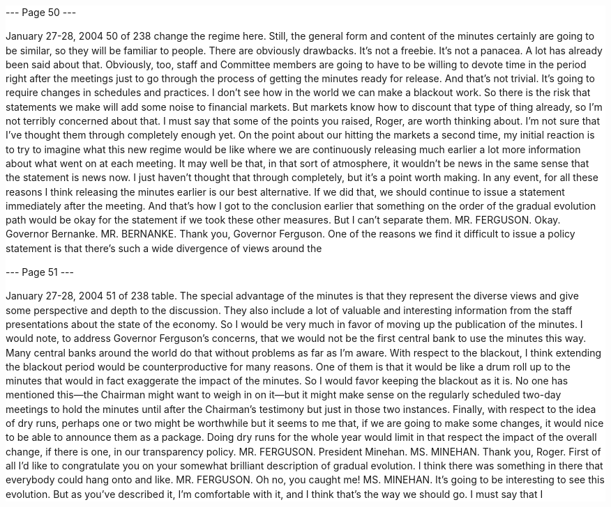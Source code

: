--- Page 50 ---

January 27-28, 2004 50 of 238
change the regime here. Still, the general form and content of the minutes certainly are going to
be similar, so they will be familiar to people.
There are obviously drawbacks. It’s not a freebie. It’s not a panacea. A lot has already
been said about that. Obviously, too, staff and Committee members are going to have to be
willing to devote time in the period right after the meetings just to go through the process of
getting the minutes ready for release. And that’s not trivial. It’s going to require changes in
schedules and practices. I don’t see how in the world we can make a blackout work. So there is
the risk that statements we make will add some noise to financial markets. But markets know
how to discount that type of thing already, so I’m not terribly concerned about that.
I must say that some of the points you raised, Roger, are worth thinking about. I’m not
sure that I’ve thought them through completely enough yet. On the point about our hitting the
markets a second time, my initial reaction is to try to imagine what this new regime would be
like where we are continuously releasing much earlier a lot more information about what went
on at each meeting. It may well be that, in that sort of atmosphere, it wouldn’t be news in the
same sense that the statement is news now. I just haven’t thought that through completely, but
it’s a point worth making. In any event, for all these reasons I think releasing the minutes earlier
is our best alternative. If we did that, we should continue to issue a statement immediately after
the meeting. And that’s how I got to the conclusion earlier that something on the order of the
gradual evolution path would be okay for the statement if we took these other measures. But I
can’t separate them.
MR. FERGUSON. Okay. Governor Bernanke.
MR. BERNANKE. Thank you, Governor Ferguson. One of the reasons we find it
difficult to issue a policy statement is that there’s such a wide divergence of views around the

--- Page 51 ---

January 27-28, 2004 51 of 238
table. The special advantage of the minutes is that they represent the diverse views and give
some perspective and depth to the discussion. They also include a lot of valuable and interesting
information from the staff presentations about the state of the economy. So I would be very
much in favor of moving up the publication of the minutes. I would note, to address Governor
Ferguson’s concerns, that we would not be the first central bank to use the minutes this way.
Many central banks around the world do that without problems as far as I’m aware.
With respect to the blackout, I think extending the blackout period would be
counterproductive for many reasons. One of them is that it would be like a drum roll up to the
minutes that would in fact exaggerate the impact of the minutes. So I would favor keeping the
blackout as it is. No one has mentioned this—the Chairman might want to weigh in on it—but it
might make sense on the regularly scheduled two-day meetings to hold the minutes until after the
Chairman’s testimony but just in those two instances.
Finally, with respect to the idea of dry runs, perhaps one or two might be worthwhile but
it seems to me that, if we are going to make some changes, it would nice to be able to announce
them as a package. Doing dry runs for the whole year would limit in that respect the impact of
the overall change, if there is one, in our transparency policy.
MR. FERGUSON. President Minehan.
MS. MINEHAN. Thank you, Roger. First of all I’d like to congratulate you on your
somewhat brilliant description of gradual evolution. I think there was something in there that
everybody could hang onto and like.
MR. FERGUSON. Oh no, you caught me!
MS. MINEHAN. It’s going to be interesting to see this evolution. But as you’ve
described it, I’m comfortable with it, and I think that’s the way we should go. I must say that I
